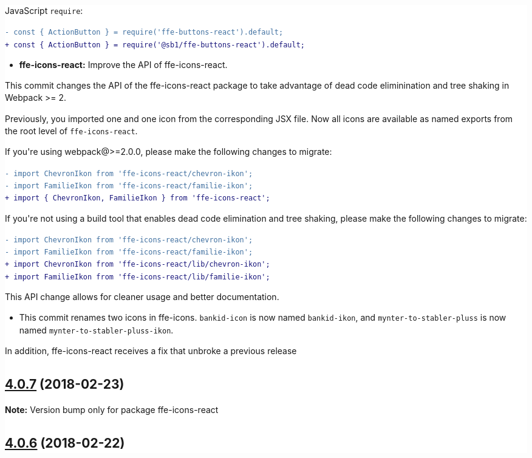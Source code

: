 JavaScript `require`:

```diff
- const { ActionButton } = require('ffe-buttons-react').default;
+ const { ActionButton } = require('@sb1/ffe-buttons-react').default;
```

[1]: https://docs.npmjs.com/misc/scope
[2]: https://docs.npmjs.com/getting-started/scoped-packages
[3]: https://github.com/sparebank1/designsystem/tags

-   **ffe-icons-react:** Improve the API of ffe-icons-react.

This commit changes the API of the ffe-icons-react package to take
advantage of dead code eliminination and tree shaking in
Webpack >= 2.

Previously, you imported one and one icon from the corresponding
JSX file. Now all icons are available as named exports from the
root level of `ffe-icons-react`.

If you're using webpack@>=2.0.0, please make the following changes
to migrate:

```diff
- import ChevronIkon from 'ffe-icons-react/chevron-ikon';
- import FamilieIkon from 'ffe-icons-react/familie-ikon';
+ import { ChevronIkon, FamilieIkon } from 'ffe-icons-react';
```

If you're not using a build tool that enables dead code elimination
and tree shaking, please make the following changes to migrate:

```diff
- import ChevronIkon from 'ffe-icons-react/chevron-ikon';
- import FamilieIkon from 'ffe-icons-react/familie-ikon';
+ import ChevronIkon from 'ffe-icons-react/lib/chevron-ikon';
+ import FamilieIkon from 'ffe-icons-react/lib/familie-ikon';
```

This API change allows for cleaner usage and better documentation.

-   This commit renames two icons in ffe-icons.
    `bankid-icon` is now named `bankid-ikon`, and
    `mynter-to-stabler-pluss` is now named `mynter-to-stabler-pluss-ikon`.

In addition, ffe-icons-react receives a fix that unbroke a previous
release

<a name="4.0.7"></a>

## [4.0.7](https://github.com/SpareBank1/designsystem/compare/ffe-icons-react@4.0.6...ffe-icons-react@4.0.7) (2018-02-23)

**Note:** Version bump only for package ffe-icons-react

<a name="4.0.6"></a>

## [4.0.6](https://github.com/SpareBank1/designsystem/compare/ffe-icons-react@4.0.5...ffe-icons-react@4.0.6) (2018-02-22)
